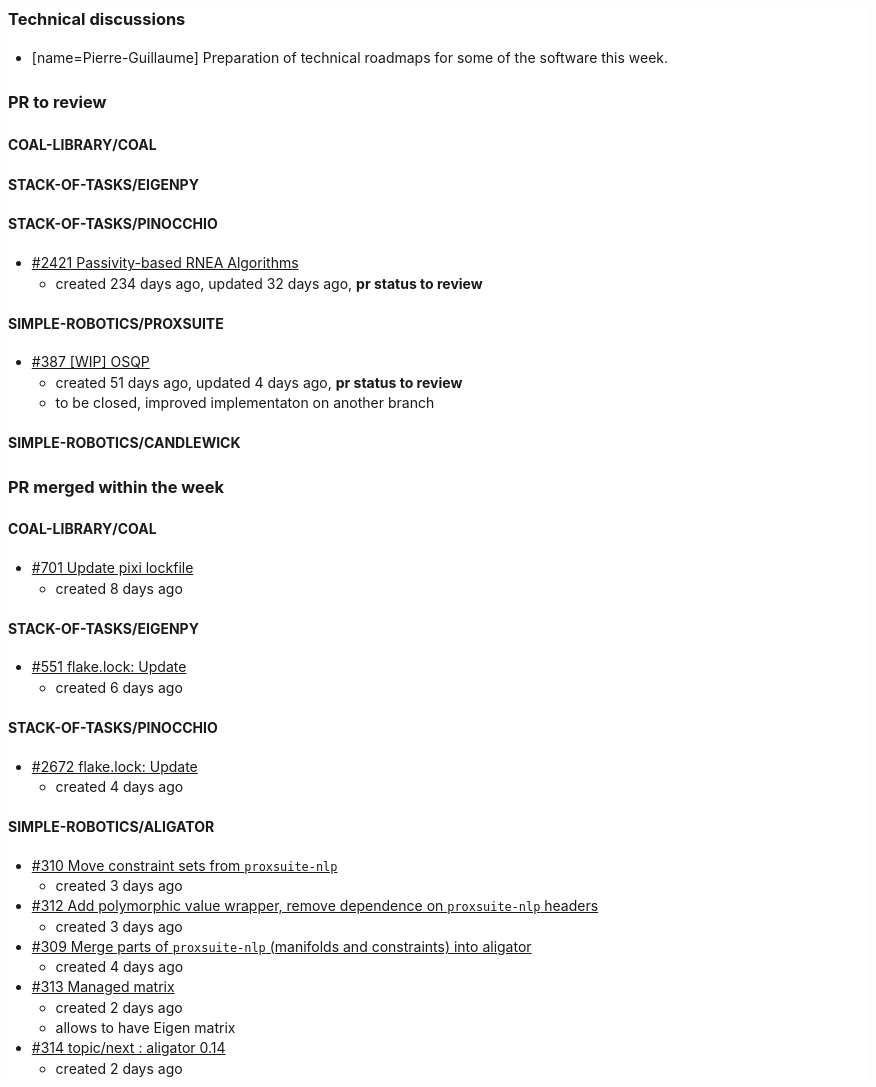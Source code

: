 ### Technical discussions

 - [name=Pierre-Guillaume] Preparation of technical roadmaps for some of the software this week.

### PR to review

#### COAL-LIBRARY/COAL

#### STACK-OF-TASKS/EIGENPY

#### STACK-OF-TASKS/PINOCCHIO

- [#2421 Passivity-based RNEA Algorithms](https://github.com/stack-of-tasks/pinocchio/pull/2421)
   - created 234 days ago, updated 32 days ago, **pr status to review**

#### SIMPLE-ROBOTICS/PROXSUITE

- [#387 [WIP] OSQP](https://github.com/Simple-Robotics/proxsuite/pull/387)
   - created 51 days ago, updated 4 days ago, **pr status to review**
   - to be closed, improved implementaton on another branch

#### SIMPLE-ROBOTICS/CANDLEWICK


### PR merged within the week

#### COAL-LIBRARY/COAL

- [#701 Update pixi lockfile](https://github.com/coal-library/coal/pull/701)
   - created 8 days ago

#### STACK-OF-TASKS/EIGENPY

- [#551 flake.lock: Update](https://github.com/stack-of-tasks/eigenpy/pull/551)
   - created 6 days ago

#### STACK-OF-TASKS/PINOCCHIO

- [#2672 flake.lock: Update](https://github.com/stack-of-tasks/pinocchio/pull/2672)
   - created 4 days ago

#### SIMPLE-ROBOTICS/ALIGATOR

- [#310 Move constraint sets from `proxsuite-nlp`](https://github.com/Simple-Robotics/aligator/pull/310)
   - created 3 days ago
- [#312 Add polymorphic value wrapper, remove dependence on `proxsuite-nlp` headers](https://github.com/Simple-Robotics/aligator/pull/312)
   - created 3 days ago
- [#309 Merge parts of `proxsuite-nlp` (manifolds and constraints) into aligator](https://github.com/Simple-Robotics/aligator/pull/309)
   - created 4 days ago
- [#313 Managed matrix](https://github.com/Simple-Robotics/aligator/pull/313)
   - created 2 days ago
   - allows to have Eigen matrix 
- [#314 topic/next : aligator 0.14](https://github.com/Simple-Robotics/aligator/pull/314)
   - created 2 days ago
 